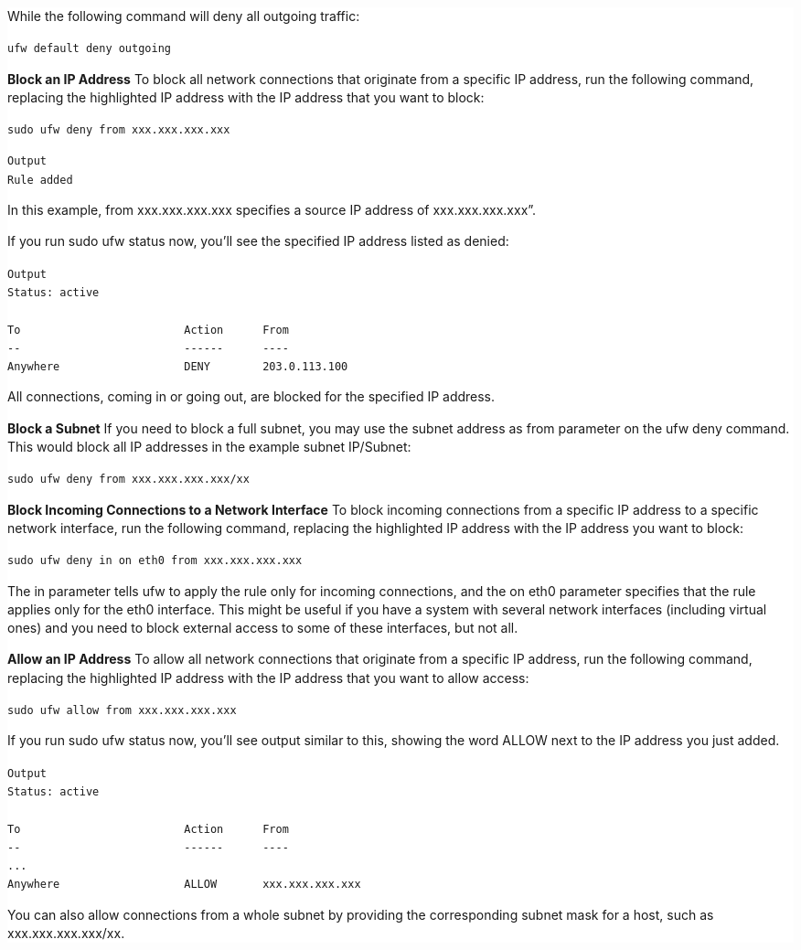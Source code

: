 While the following command will deny all outgoing traffic:
```
ufw default deny outgoing
```

**Block an IP Address**
To block all network connections that originate from a specific IP address, run the following command, replacing the highlighted IP address with the IP address that you want to block:
```
sudo ufw deny from xxx.xxx.xxx.xxx
```
```
Output
Rule added
```
In this example, from xxx.xxx.xxx.xxx specifies a source IP address of xxx.xxx.xxx.xxx”.

If you run sudo ufw status now, you’ll see the specified IP address listed as denied:
```
Output
Status: active

To                         Action      From
--                         ------      ----
Anywhere                   DENY        203.0.113.100         
```
All connections, coming in or going out, are blocked for the specified IP address.

**Block a Subnet**
If you need to block a full subnet, you may use the subnet address as from parameter on the ufw deny command. This would block all IP addresses in the example subnet IP/Subnet:
```
sudo ufw deny from xxx.xxx.xxx.xxx/xx
```

**Block Incoming Connections to a Network Interface**
To block incoming connections from a specific IP address to a specific network interface, run the following command, replacing the highlighted IP address with the IP address you want to block:
```
sudo ufw deny in on eth0 from xxx.xxx.xxx.xxx
```
The in parameter tells ufw to apply the rule only for incoming connections, and the on eth0 parameter specifies that the rule applies only for the eth0 interface. This might be useful if you have a system with several network interfaces (including virtual ones) and you need to block external access to some of these interfaces, but not all.

**Allow an IP Address**
To allow all network connections that originate from a specific IP address, run the following command, replacing the highlighted IP address with the IP address that you want to allow access:
```
sudo ufw allow from xxx.xxx.xxx.xxx
```

If you run sudo ufw status now, you’ll see output similar to this, showing the word ALLOW next to the IP address you just added.
```
Output
Status: active

To                         Action      From
--                         ------      ----
...          
Anywhere                   ALLOW       xxx.xxx.xxx.xxx 
```
You can also allow connections from a whole subnet by providing the corresponding subnet mask for a host, such as xxx.xxx.xxx.xxx/xx.
